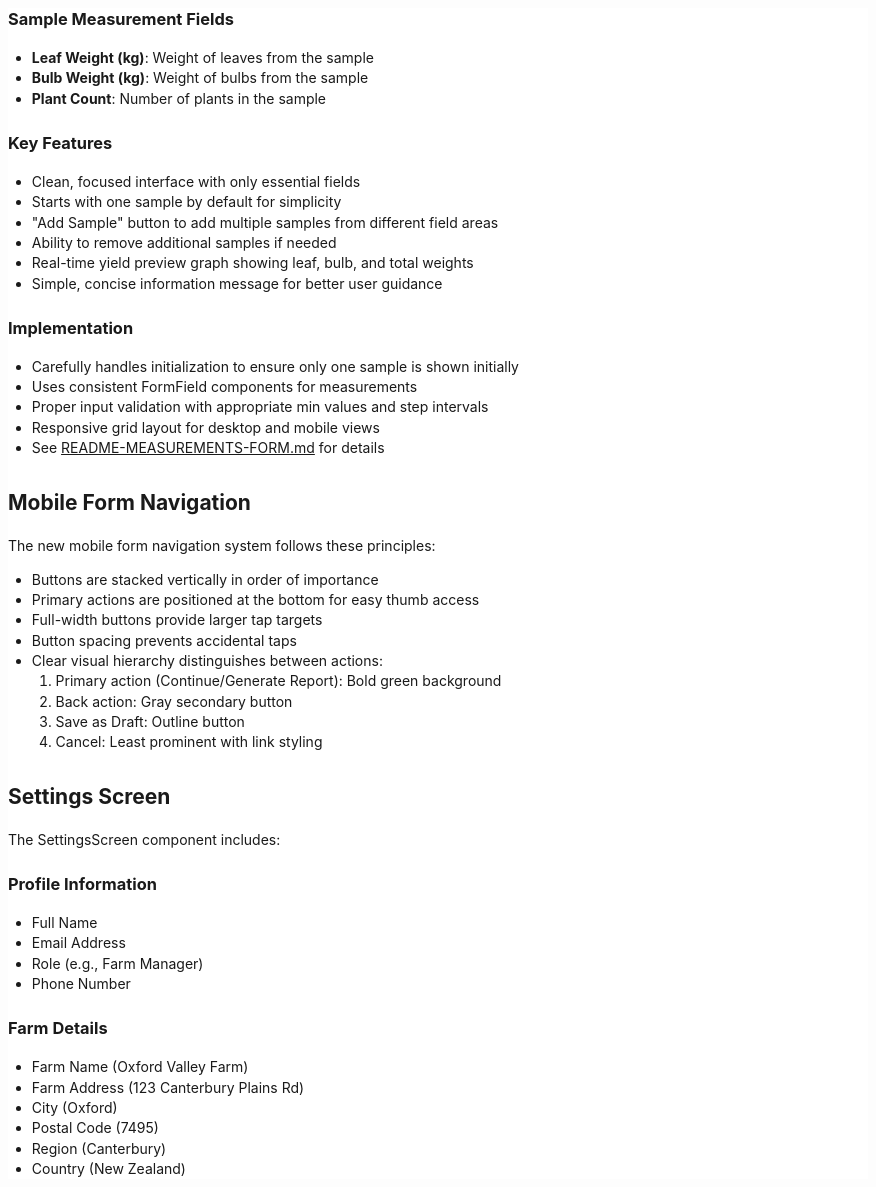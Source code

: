### Sample Measurement Fields
- **Leaf Weight (kg)**: Weight of leaves from the sample
- **Bulb Weight (kg)**: Weight of bulbs from the sample
- **Plant Count**: Number of plants in the sample

### Key Features
- Clean, focused interface with only essential fields
- Starts with one sample by default for simplicity
- "Add Sample" button to add multiple samples from different field areas
- Ability to remove additional samples if needed
- Real-time yield preview graph showing leaf, bulb, and total weights
- Simple, concise information message for better user guidance

### Implementation
- Carefully handles initialization to ensure only one sample is shown initially
- Uses consistent FormField components for measurements
- Proper input validation with appropriate min values and step intervals
- Responsive grid layout for desktop and mobile views
- See [README-MEASUREMENTS-FORM.md](./README-MEASUREMENTS-FORM.md) for details

## Mobile Form Navigation
The new mobile form navigation system follows these principles:
- Buttons are stacked vertically in order of importance
- Primary actions are positioned at the bottom for easy thumb access
- Full-width buttons provide larger tap targets
- Button spacing prevents accidental taps
- Clear visual hierarchy distinguishes between actions:
  1. Primary action (Continue/Generate Report): Bold green background
  2. Back action: Gray secondary button
  3. Save as Draft: Outline button
  4. Cancel: Least prominent with link styling

## Settings Screen
The SettingsScreen component includes:

### Profile Information
- Full Name
- Email Address
- Role (e.g., Farm Manager)
- Phone Number

### Farm Details
- Farm Name (Oxford Valley Farm)
- Farm Address (123 Canterbury Plains Rd)
- City (Oxford)
- Postal Code (7495)
- Region (Canterbury)
- Country (New Zealand)

